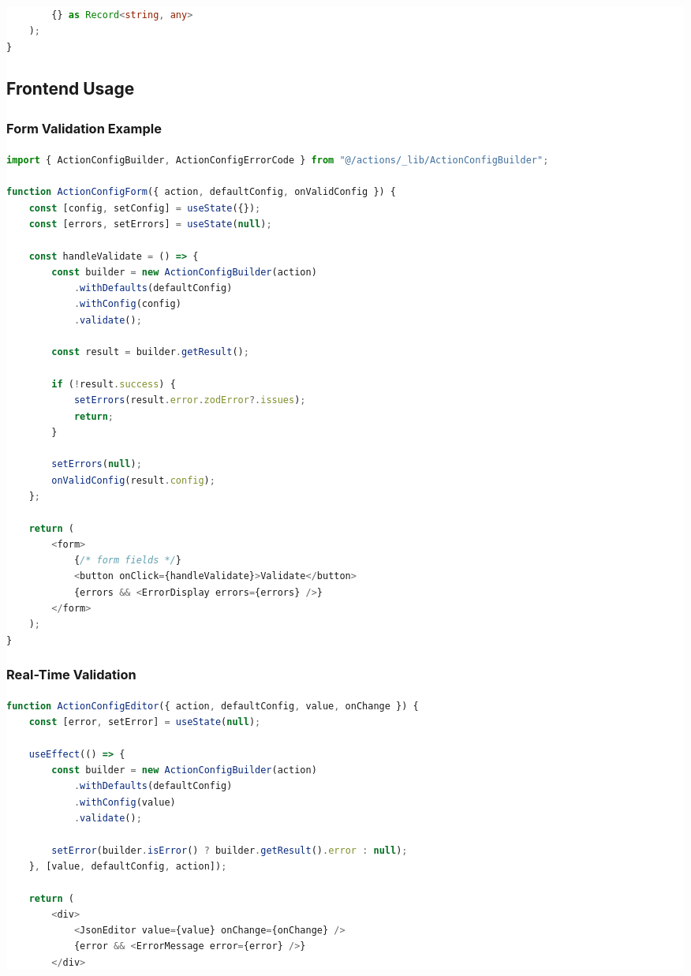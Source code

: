 ```typescript
		{} as Record<string, any>
	);
}
```

## Frontend Usage

### Form Validation Example

```typescript
import { ActionConfigBuilder, ActionConfigErrorCode } from "@/actions/_lib/ActionConfigBuilder";

function ActionConfigForm({ action, defaultConfig, onValidConfig }) {
	const [config, setConfig] = useState({});
	const [errors, setErrors] = useState(null);

	const handleValidate = () => {
		const builder = new ActionConfigBuilder(action)
			.withDefaults(defaultConfig)
			.withConfig(config)
			.validate();

		const result = builder.getResult();

		if (!result.success) {
			setErrors(result.error.zodError?.issues);
			return;
		}

		setErrors(null);
		onValidConfig(result.config);
	};

	return (
		<form>
			{/* form fields */}
			<button onClick={handleValidate}>Validate</button>
			{errors && <ErrorDisplay errors={errors} />}
		</form>
	);
}
```

### Real-Time Validation

```typescript
function ActionConfigEditor({ action, defaultConfig, value, onChange }) {
	const [error, setError] = useState(null);

	useEffect(() => {
		const builder = new ActionConfigBuilder(action)
			.withDefaults(defaultConfig)
			.withConfig(value)
			.validate();

		setError(builder.isError() ? builder.getResult().error : null);
	}, [value, defaultConfig, action]);

	return (
		<div>
			<JsonEditor value={value} onChange={onChange} />
			{error && <ErrorMessage error={error} />}
		</div>
```